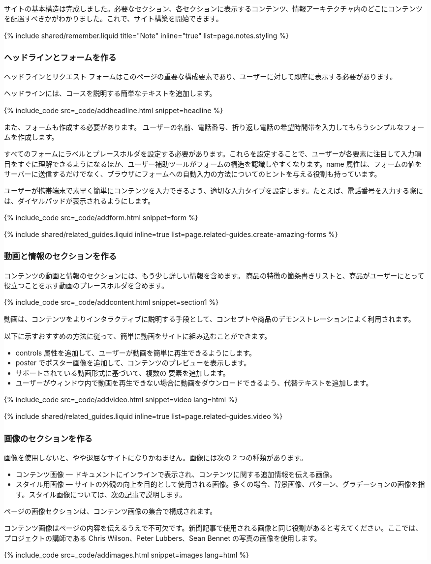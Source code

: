 サイトの基本構造は完成しました。必要なセクション、各セクションに表示するコンテンツ、情報アーキテクチャ内のどこにコンテンツを配置すべきかがわかりました。これで、サイト構築を開始できます。

{% include shared/remember.liquid title="Note" inline="true" list=page.notes.styling %}

### ヘッドラインとフォームを作る

ヘッドラインとリクエスト フォームはこのページの重要な構成要素であり、ユーザーに対して即座に表示する必要があります。

ヘッドラインには、コースを説明する簡単なテキストを追加します。

{% include_code src=_code/addheadline.html snippet=headline %}

また、フォームも作成する必要があります。
ユーザーの名前、電話番号、折り返し電話の希望時間帯を入力してもらうシンプルなフォームを作成します。

すべてのフォームにラベルとプレースホルダを設定する必要があります。これらを設定することで、ユーザーが各要素に注目して入力項目をすぐに理解できるようになるほか、ユーザー補助ツールがフォームの構造を認識しやすくなります。name 属性は、フォームの値をサーバーに送信するだけでなく、ブラウザにフォームへの自動入力の方法についてのヒントを与える役割も持っています。

ユーザーが携帯端末で素早く簡単にコンテンツを入力できるよう、適切な入力タイプを設定します。たとえば、電話番号を入力する際には、ダイヤルパッドが表示されるようにします。

{% include_code src=_code/addform.html snippet=form %}

{% include shared/related_guides.liquid inline=true list=page.related-guides.create-amazing-forms %}

### 動画と情報のセクションを作る

コンテンツの動画と情報のセクションには、もう少し詳しい情報を含めます。
商品の特徴の箇条書きリストと、商品がユーザーにとって役立つことを示す動画のプレースホルダを含めます。

{% include_code src=_code/addcontent.html snippet=section1 %}

動画は、コンテンツをよりインタラクティブに説明する手段として、コンセプトや商品のデモンストレーションによく利用されます。

以下に示すおすすめの方法に従って、簡単に動画をサイトに組み込むことができます。

*  controls 属性を追加して、ユーザーが動画を簡単に再生できるようにします。
*  poster でポスター画像を追加して、コンテンツのプレビューを表示します。
*  サポートされている動画形式に基づいて、複数の <source> 要素を追加します。
*  ユーザーがウィンドウ内で動画を再生できない場合に動画をダウンロードできるよう、代替テキストを追加します。

{% include_code src=_code/addvideo.html snippet=video lang=html %}

{% include shared/related_guides.liquid inline=true list=page.related-guides.video %}

### 画像のセクションを作る

画像を使用しないと、やや退屈なサイトになりかねません。画像には次の 2 つの種類があります。

*  コンテンツ画像 &mdash; ドキュメントにインラインで表示され、コンテンツに関する追加情報を伝える画像。
*  スタイル用画像 &mdash; サイトの外観の向上を目的として使用される画像。多くの場合、背景画像、パターン、グラデーションの画像を指す。スタイル画像については、[次の記事]({{page.nextPage.relativeUrl}})で説明します。

ページの画像セクションは、コンテンツ画像の集合で構成されます。

コンテンツ画像はページの内容を伝えるうえで不可欠です。新聞記事で使用される画像と同じ役割があると考えてください。ここでは、プロジェクトの講師である Chris Wilson、Peter Lubbers、Sean Bennet の写真の画像を使用します。

{% include_code src=_code/addimages.html snippet=images lang=html %}

